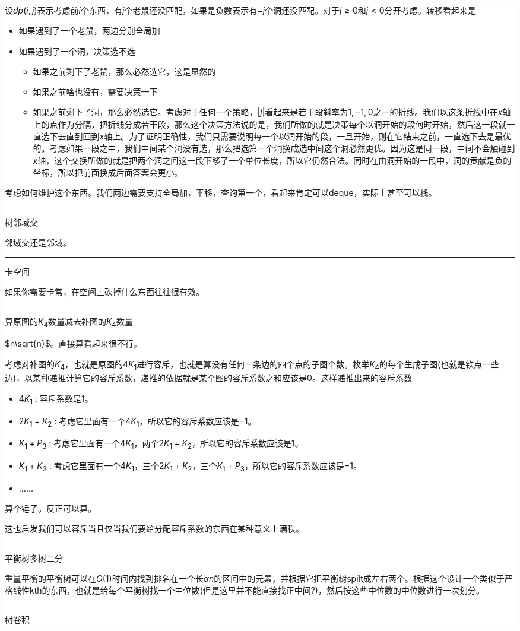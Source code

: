 设$dp(i,j)$表示考虑前$i$个东西，有$j$个老鼠还没匹配，如果是负数表示有$-j$个洞还没匹配。对于$j\geq 0$和$j<0$分开考虑。转移看起来是

 - 如果遇到了一个老鼠，两边分别全局加

 - 如果遇到了一个洞，决策选不选

   - 如果之前剩下了老鼠，那么必然选它，这是显然的

   - 如果之前啥也没有，需要决策一下

   - 如果之前剩下了洞，那么必然选它。考虑对于任何一个策略，$\vert j\vert$看起来是若干段斜率为$1,-1,0$之一的折线。我们以这条折线中在$x$轴上的点作为分隔，把折线分成若干段，那么这个决策方法说的是，我们所做的就是决策每个以洞开始的段何时开始，然后这一段就一直选下去直到回到$x$轴上。为了证明正确性，我们只需要说明每一个以洞开始的段，一旦开始，则在它结束之前，一直选下去是最优的。考虑如果一段之中，我们中间某个洞没有选，那么把选第一个洞换成选中间这个洞必然更优。因为这是同一段，中间不会触碰到$x$轴，这个交换所做的就是把两个洞之间这一段下移了一个单位长度，所以它仍然合法。同时在由洞开始的一段中，洞的贡献是负的坐标，所以把前面换成后面答案会更小。

考虑如何维护这个东西。我们两边需要支持全局加，平移，查询第一个，看起来肯定可以deque，实际上甚至可以栈。

-----

树邻域交

邻域交还是邻域。

-----

卡空间

如果你需要卡常，在空间上砍掉什么东西往往很有效。

-----

算原图的$K_4$数量减去补图的$K_4$数量

$n\sqrt{n}$。直接算看起来很不行。

考虑对补图的$K_4$，也就是原图的$4K_1$进行容斥，也就是算没有任何一条边的四个点的子图个数。枚举$K_4$的每个生成子图(也就是钦点一些边)，以某种递推计算它的容斥系数，递推的依据就是某个图的容斥系数之和应该是$0$。这样递推出来的容斥系数

 - $4K_1$ : 容斥系数是$1$。

 - $2K_1+K_2$ : 考虑它里面有一个$4K_1$，所以它的容斥系数应该是$-1$。

 - $K_1+P_3$ : 考虑它里面有一个$4K_1$，两个$2K_1+K_2$，所以它的容斥系数应该是$1$。

 - $K_1+K_3$ : 考虑它里面有一个$4K_1$，三个$2K_1+K_2$，三个$K_1+P_3$，所以它的容斥系数应该是$-1$。

 - ......

算个锤子。反正可以算。

这也启发我们可以容斥当且仅当我们要给分配容斥系数的东西在某种意义上满秩。

-----

平衡树多树二分

重量平衡的平衡树可以在$O(1)$时间内找到排名在一个长$\alpha n$的区间中的元素，并根据它把平衡树spilt成左右两个。根据这个设计一个类似于严格线性kth的东西，也就是给每个平衡树找一个中位数(但是这里并不能直接找正中间?)，然后按这些中位数的中位数进行一次划分。

-----

树卷积
